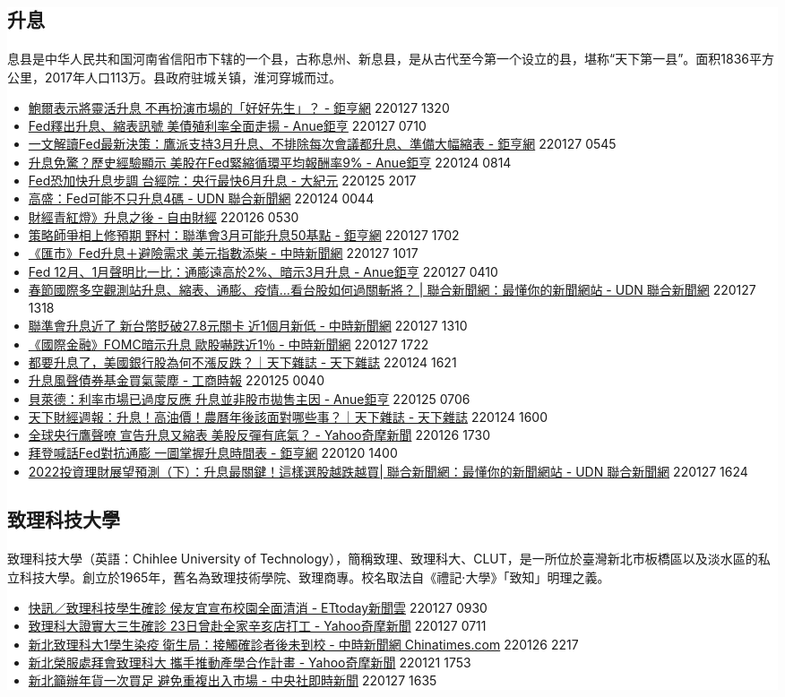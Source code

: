 ## 升息

息县是中华人民共和国河南省信阳市下辖的一个县，古称息州、新息县，是从古代至今第一个设立的县，堪称“天下第一县”。面积1836平方公里，2017年人口113万。县政府驻城关镇，淮河穿城而过。
- [鮑爾表示將靈活升息 不再扮演市場的「好好先生」？ - 鉅亨網](https://m.cnyes.com/news/id/4808833 "鮑爾表示將靈活升息 不再扮演市場的「好好先生」？ - 鉅亨網") 220127 1320
- [Fed釋出升息、縮表訊號 美債殖利率全面走揚 - Anue鉅亨](https://news.cnyes.com/news/id/4808751 "Fed釋出升息、縮表訊號 美債殖利率全面走揚 - Anue鉅亨") 220127 0710
- [一文解讀Fed最新決策：鷹派支持3月升息、不排除每次會議都升息、準備大幅縮表 - 鉅亨網](https://m.cnyes.com/news/id/4808598 "一文解讀Fed最新決策：鷹派支持3月升息、不排除每次會議都升息、準備大幅縮表 - 鉅亨網") 220127 0545
- [升息免驚？歷史經驗顯示 美股在Fed緊縮循環平均報酬率9% - Anue鉅亨](https://news.cnyes.com/news/id/4807169 "升息免驚？歷史經驗顯示 美股在Fed緊縮循環平均報酬率9% - Anue鉅亨") 220124 0814
- [Fed恐加快升息步調 台經院：央行最快6月升息 - 大紀元](https://www.epochtimes.com/b5/22/1/25/n13528372.htm "Fed恐加快升息步調 台經院：央行最快6月升息 - 大紀元") 220125 2017
- [高盛：Fed可能不只升息4碼 - UDN 聯合新聞網](https://udn.com/news/story/6811/6055430 "高盛：Fed可能不只升息4碼 - UDN 聯合新聞網") 220124 0044
- [財經青紅燈》升息之後 - 自由財經](https://ec.ltn.com.tw/article/paper/1497948 "財經青紅燈》升息之後 - 自由財經") 220126 0530
- [策略師爭相上修預期 野村：聯準會3月可能升息50基點 - 鉅亨網](https://m.cnyes.com/news/id/4808951 "策略師爭相上修預期 野村：聯準會3月可能升息50基點 - 鉅亨網") 220127 1702
- [《匯市》Fed升息＋避險需求 美元指數添柴 - 中時新聞網](https://www.chinatimes.com/realtimenews/20220127002156-260410 "《匯市》Fed升息＋避險需求 美元指數添柴 - 中時新聞網") 220127 1017
- [Fed 12月、1月聲明比一比：通膨遠高於2%、暗示3月升息 - Anue鉅亨](https://news.cnyes.com/news/id/4808743 "Fed 12月、1月聲明比一比：通膨遠高於2%、暗示3月升息 - Anue鉅亨") 220127 0410
- [春節國際多空觀測站升息、縮表、通膨、疫情…看台股如何過關斬將？ | 聯合新聞網：最懂你的新聞網站 - UDN 聯合新聞網](https://udn.com/news/story/6851/6064675 "春節國際多空觀測站升息、縮表、通膨、疫情…看台股如何過關斬將？ | 聯合新聞網：最懂你的新聞網站 - UDN 聯合新聞網") 220127 1318
- [聯準會升息近了 新台幣貶破27.8元關卡 近1個月新低 - 中時新聞網](https://www.chinatimes.com/realtimenews/20220127003078-260410 "聯準會升息近了 新台幣貶破27.8元關卡 近1個月新低 - 中時新聞網") 220127 1310
- [《國際金融》FOMC暗示升息 歐股嚇跌近1％ - 中時新聞網](https://www.chinatimes.com/realtimenews/20220127004891-260410 "《國際金融》FOMC暗示升息 歐股嚇跌近1％ - 中時新聞網") 220127 1722
- [都要升息了，美國銀行股為何不漲反跌？｜天下雜誌 - 天下雜誌](https://www.cw.com.tw/article/5119900 "都要升息了，美國銀行股為何不漲反跌？｜天下雜誌 - 天下雜誌") 220124 1621
- [升息風聲債券基金買氣蒙塵 - 工商時報](https://ctee.com.tw/news/fund/586967.html "升息風聲債券基金買氣蒙塵 - 工商時報") 220125 0040
- [貝萊德：利率市場已過度反應 升息並非股市拋售主因 - Anue鉅亨](https://news.cnyes.com/news/id/4807658 "貝萊德：利率市場已過度反應 升息並非股市拋售主因 - Anue鉅亨") 220125 0706
- [天下財經週報：升息！高油價！農曆年後該面對哪些事？｜天下雜誌 - 天下雜誌](https://www.cw.com.tw/article/5119870 "天下財經週報：升息！高油價！農曆年後該面對哪些事？｜天下雜誌 - 天下雜誌") 220124 1600
- [全球央行鷹聲嘹 宣告升息又縮表 美股反彈有底氣？ - Yahoo奇摩新聞](https://tw.news.yahoo.com/%E5%85%A8%E7%90%83%E5%A4%AE%E8%A1%8C%E9%B7%B9%E8%81%B2%E5%98%B9-%E5%AE%A3%E5%91%8A%E5%8D%87%E6%81%AF%E5%8F%88%E7%B8%AE%E8%A1%A8-%E7%BE%8E%E8%82%A1%E5%8F%8D%E5%BD%88%E6%9C%89%E5%BA%95%E6%B0%A3-093000083.html "全球央行鷹聲嘹 宣告升息又縮表 美股反彈有底氣？ - Yahoo奇摩新聞") 220126 1730
- [拜登喊話Fed對抗通膨 一圖掌握升息時間表 - 鉅亨網](https://m.cnyes.com/news/id/4804918 "拜登喊話Fed對抗通膨 一圖掌握升息時間表 - 鉅亨網") 220120 1400
- [2022投資理財展望預測（下）：升息最關鍵！這樣選股越跌越買| 聯合新聞網：最懂你的新聞網站 - UDN 聯合新聞網](https://udn.com/news/story/121591/6064277 "2022投資理財展望預測（下）：升息最關鍵！這樣選股越跌越買| 聯合新聞網：最懂你的新聞網站 - UDN 聯合新聞網") 220127 1624

## 致理科技大學

致理科技大學（英語：Chihlee University of Technology），簡稱致理、致理科大、CLUT，是一所位於臺灣新北市板橋區以及淡水區的私立科技大學。創立於1965年，舊名為致理技術學院、致理商專。校名取法自《禮記·大學》「致知」明理之義。
- [快訊／致理科技學生確診 侯友宜宣布校園全面清消 - ETtoday新聞雲](https://www.ettoday.net/news/20220127/2179153.htm "快訊／致理科技學生確診 侯友宜宣布校園全面清消 - ETtoday新聞雲") 220127 0930
- [致理科大證實大三生確診 23日曾赴全家辛亥店打工 - Yahoo奇摩新聞](https://tw.news.yahoo.com/%E8%87%B4%E7%90%86%E7%A7%91%E5%A4%A7%E8%AD%89%E5%AF%A6%E5%A4%A7%E4%B8%89%E7%94%9F%E7%A2%BA%E8%A8%BA-23%E6%97%A5%E6%9B%BE%E8%B5%B4%E5%85%A8%E5%AE%B6%E8%BE%9B%E4%BA%A5%E5%BA%97%E6%89%93%E5%B7%A5-231113255.html "致理科大證實大三生確診 23日曾赴全家辛亥店打工 - Yahoo奇摩新聞") 220127 0711
- [新北致理科大1學生染疫 衛生局：接觸確診者後未到校 - 中時新聞網 Chinatimes.com](https://www.chinatimes.com/realtimenews/20220126005662-260405 "新北致理科大1學生染疫 衛生局：接觸確診者後未到校 - 中時新聞網 Chinatimes.com") 220126 2217
- [新北榮服處拜會致理科大 攜手推動產學合作計畫 - Yahoo奇摩新聞](https://tw.news.yahoo.com/%E6%96%B0%E5%8C%97%E6%A6%AE%E6%9C%8D%E8%99%95%E6%8B%9C%E6%9C%83%E8%87%B4%E7%90%86%E7%A7%91%E5%A4%A7-%E6%94%9C%E6%89%8B%E6%8E%A8%E5%8B%95%E7%94%A2%E5%AD%B8%E5%90%88%E4%BD%9C%E8%A8%88%E7%95%AB-095300390.html "新北榮服處拜會致理科大 攜手推動產學合作計畫 - Yahoo奇摩新聞") 220121 1753
- [新北籲辦年貨一次買足 避免重複出入市場 - 中央社即時新聞](https://www.cna.com.tw/news/aloc/202201270262.aspx "新北籲辦年貨一次買足 避免重複出入市場 - 中央社即時新聞") 220127 1635